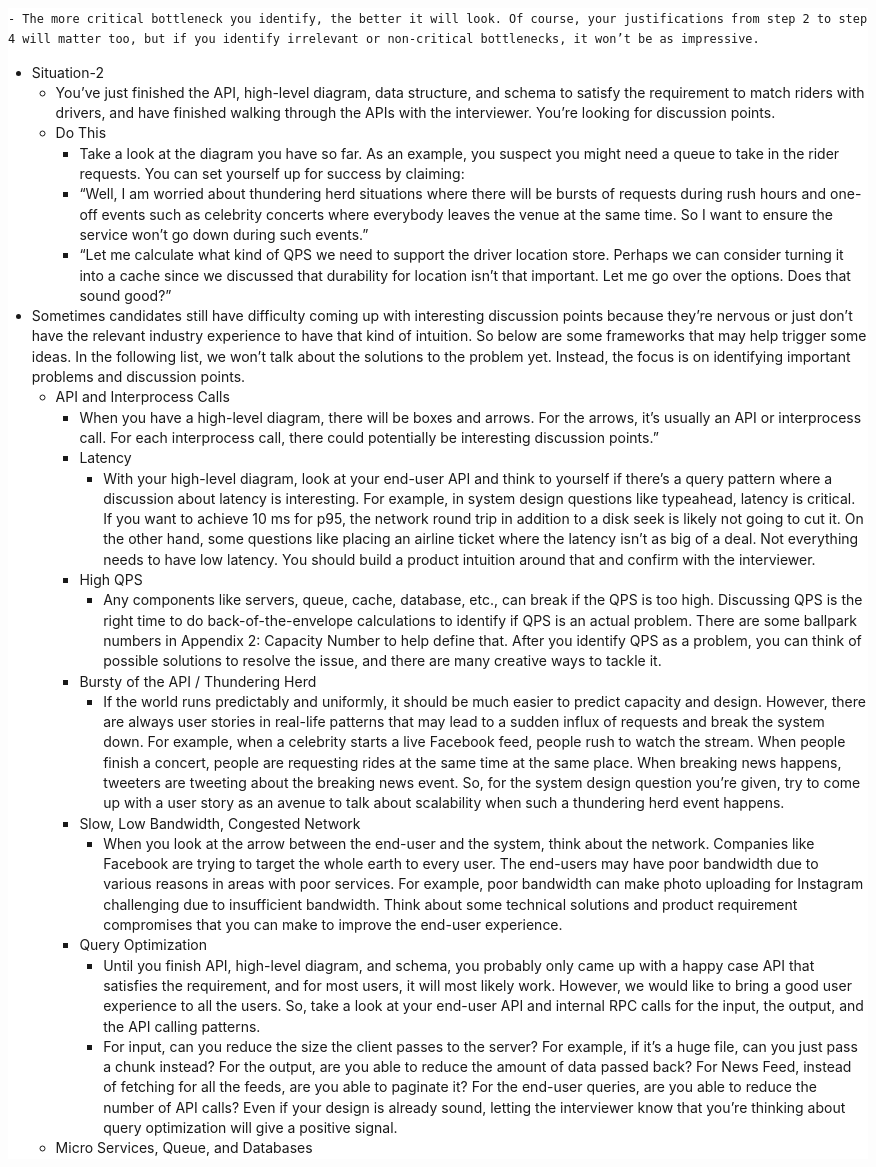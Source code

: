 	- The more critical bottleneck you identify, the better it will look. Of course, your justifications from step 2 to step 4 will matter too, but if you identify irrelevant or non-critical bottlenecks, it won’t be as impressive.
- Situation-2
	- You’ve just finished the API, high-level diagram, data structure, and schema to satisfy the requirement to match riders with drivers, and have finished walking through the APIs with the interviewer. You’re looking for discussion points.
	- Do This
		- Take a look at the diagram you have so far. As an example, you suspect you might need a queue to take in the rider requests. You can set yourself up for success by claiming:
		- “Well, I am worried about thundering herd situations where there will be bursts of requests during rush hours and one-off events such as celebrity concerts where everybody leaves the venue at the same time. So I want to ensure the service won’t go down during such events.”
		- “Let me calculate what kind of QPS we need to support the driver location store. Perhaps we can consider turning it into a cache since we discussed that durability for location isn’t that important. Let me go over the options. Does that sound good?”
- Sometimes candidates still have difficulty coming up with interesting discussion points because they’re nervous or just don’t have the relevant industry experience to have that kind of intuition. So below are some frameworks that may help trigger some ideas. In the following list, we won’t talk about the solutions to the problem yet. Instead, the focus is on identifying important problems and discussion points.
	- API and Interprocess Calls
		- When you have a high-level diagram, there will be boxes and arrows. For the arrows, it’s usually an API or interprocess call. For each interprocess call, there could potentially be interesting discussion points.”
		- Latency
			- With your high-level diagram, look at your end-user API and think to yourself if there’s a query pattern where a discussion about latency is interesting. For example, in system design questions like typeahead, latency is critical. If you want to achieve 10 ms for p95, the network round trip in addition to a disk seek is likely not going to cut it. On the other hand, some questions like placing an airline ticket where the latency isn’t as big of a deal. Not everything needs to have low latency. You should build a product intuition around that and confirm with the interviewer.
		- High QPS
			- Any components like servers, queue, cache, database, etc., can break if the QPS is too high. Discussing QPS is the right time to do back-of-the-envelope calculations to identify if QPS is an actual problem. There are some ballpark numbers in Appendix 2: Capacity Number to help define that. After you identify QPS as a problem, you can think of possible solutions to resolve the issue, and there are many creative ways to tackle it.
		- Bursty of the API / Thundering Herd
			- If the world runs predictably and uniformly, it should be much easier to predict capacity and design. However, there are always user stories in real-life patterns that may lead to a sudden influx of requests and break the system down. For example, when a celebrity starts a live Facebook feed, people rush to watch the stream. When people finish a concert, people are requesting rides at the same time at the same place. When breaking news happens, tweeters are tweeting about the breaking news event. So, for the system design question you’re given, try to come up with a user story as an avenue to talk about scalability when such a thundering herd event happens.
		- Slow, Low Bandwidth, Congested Network
			- When you look at the arrow between the end-user and the system, think about the network. Companies like Facebook are trying to target the whole earth to every user. The end-users may have poor bandwidth due to various reasons in areas with poor services. For example, poor bandwidth can make photo uploading for Instagram challenging due to insufficient bandwidth. Think about some technical solutions and product requirement compromises that you can make to improve the end-user experience.
		- Query Optimization
			- Until you finish API, high-level diagram, and schema, you probably only came up with a happy case API that satisfies the requirement, and for most users, it will most likely work. However, we would like to bring a good user experience to all the users. So, take a look at your end-user API and internal RPC calls for the input, the output, and the API calling patterns.
			- For input, can you reduce the size the client passes to the server? For example, if it’s a huge file, can you just pass a chunk instead? For the output, are you able to reduce the amount of data passed back? For News Feed, instead of fetching for all the feeds, are you able to paginate it? For the end-user queries, are you able to reduce the number of API calls? Even if your design is already sound, letting the interviewer know that you’re thinking about query optimization will give a positive signal.
	- Micro Services, Queue, and Databases